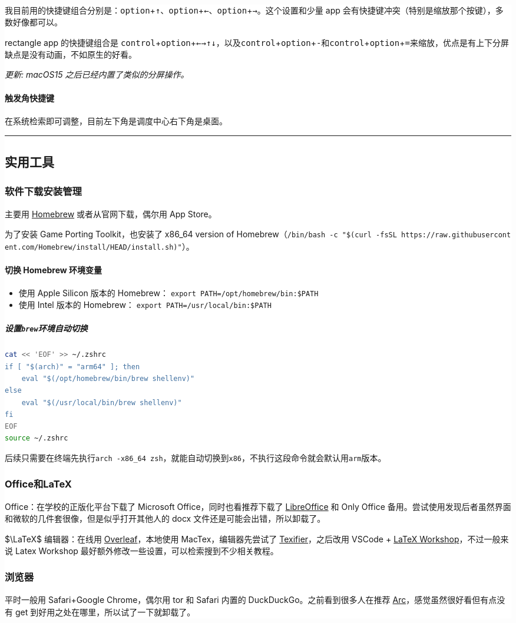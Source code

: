 我目前用的快捷键组合分别是：<kbd>option</kbd>+<kbd>↑</kbd>、<kbd>option</kbd>+<kbd>←</kbd>、<kbd>option</kbd>+<kbd>→</kbd>。这个设置和少量 app 会有快捷键冲突（特别是缩放那个按键），多数好像都可以。

rectangle app 的快捷键组合是 <kbd>control</kbd>+<kbd>option</kbd>+<kbd>←→↑↓</kbd>，以及<kbd>control</kbd>+<kbd>option</kbd>+<kbd>-</kbd>和<kbd>control</kbd>+<kbd>option</kbd>+<kbd>=</kbd>来缩放，优点是有上下分屏缺点是没有动画，不如原生的好看。

*更新: macOS15 之后已经内置了类似的分屏操作。*

#### 触发角快捷键
在系统检索即可调整，目前左下角是调度中心右下角是桌面。

---

## 实用工具
### 软件下载安装管理
主要用 [Homebrew](https://formulae.brew.sh/analytics/) 或者从官网下载，偶尔用 App Store。

为了安装 Game Porting Toolkit，也安装了 x86_64 version of Homebrew（`/bin/bash -c "$(curl -fsSL https://raw.githubusercontent.com/Homebrew/install/HEAD/install.sh)"`）。

#### 切换 Homebrew 环境变量

- 使用 Apple Silicon 版本的 Homebrew：
    `export PATH=/opt/homebrew/bin:$PATH`
- 使用 Intel 版本的 Homebrew：
    `export PATH=/usr/local/bin:$PATH`

##### 设置`brew`环境自动切换
```bash
cat << 'EOF' >> ~/.zshrc
if [ "$(arch)" = "arm64" ]; then
    eval "$(/opt/homebrew/bin/brew shellenv)"
else
    eval "$(/usr/local/bin/brew shellenv)"
fi
EOF
source ~/.zshrc
```

后续只需要在终端先执行`arch -x86_64 zsh`，就能自动切换到`x86`，不执行这段命令就会默认用`arm`版本。

### Office和LaTeX
Office：在学校的正版化平台下载了 Microsoft Office，同时也看推荐下载了 [LibreOffice](https://www.libreoffice.org/) 和 Only Office 备用。尝试使用发现后者虽然界面和微软的几件套很像，但是似乎打开其他人的 docx 文件还是可能会出错，所以卸载了。

$\LaTeX$ 编辑器：在线用 [Overleaf](https://www.overleaf.com/)，本地使用 MacTex，编辑器先尝试了 [Texifier](https://www.texifier.com/)，之后改用 VSCode + [LaTeX Workshop](https://marketplace.visualstudio.com/items?itemName=James-Yu.latex-workshop)，不过一般来说 Latex Workshop 最好额外修改一些设置，可以检索搜到不少相关教程。

### 浏览器
平时一般用 Safari+Google Chrome，偶尔用 tor 和 Safari 内置的 DuckDuckGo。之前看到很多人在推荐 [Arc](https://arc.net/)，感觉虽然很好看但有点没有 get 到好用之处在哪里，所以试了一下就卸载了。
